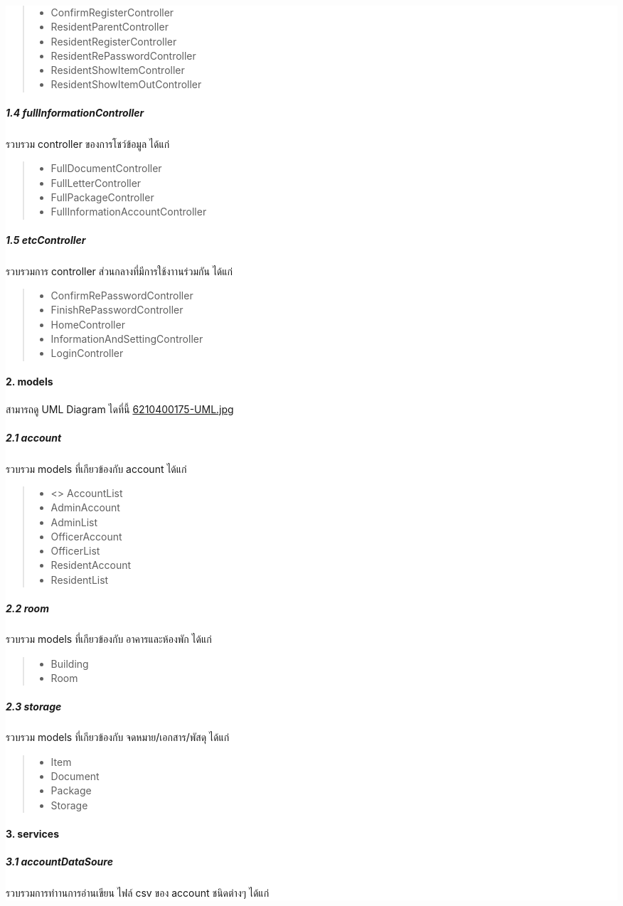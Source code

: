   >- ConfirmRegisterController
  >- ResidentParentController
  >- ResidentRegisterController
  >- ResidentRePasswordController
  >- ResidentShowItemController
  >- ResidentShowItemOutController
  
##### 1.4 fullInformationController
รวบรวม controller ของการโชว์ข้อมูล  ได้แก่

  >- FullDocumentController
  >- FullLetterController
  >- FullPackageController
  >- FullInformationAccountController

##### 1.5 etcController
รวบรวมการ controller ส่วนกลางที่มีการใช้งาานร่วมกัน ได้แก่
  
  >- ConfirmRePasswordController
  >- FinishRePasswordController
  >- HomeController
  >- InformationAndSettingController
  >- LoginController

#### **2. models**
สามารถดู UML Diagram ไดที่นี้ [6210400175-UML.jpg](https://drive.google.com/file/d/1cZu_L8H-7B7RSHn3llfz4jyqr0htHMtE/view?usp=sharing)
##### 2.1 account
รวบรวม models ที่เกียวข้องกับ account ได้แก่
 
  >- <<Interface>> AccountList
  >- AdminAccount
  >- AdminList
  >- OfficerAccount
  >- OfficerList
  >- ResidentAccount
  >- ResidentList
  
##### 2.2 room
รวบรวม models ที่เกียวข้องกับ อาคารและห้องพัก ได้แก่

  >- Building
  >- Room

##### 2.3 storage
รวบรวม models ที่เกียวข้องกับ จดหมาย/เอกสาร/พัสดุ ได้แก่
  
  >- Item
  >- Document
  >- Package
  >- Storage
  
#### **3. services**
##### 3.1 accountDataSoure
รวบรวมการทำานการอ่านเขียน ไฟล์ csv ของ account ชนิดต่างๆ ได้แก่
